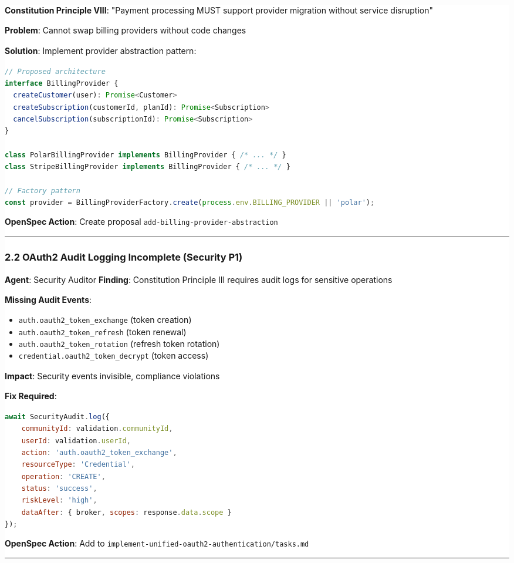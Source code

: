 **Constitution Principle VIII**: "Payment processing MUST support provider migration without service disruption"

**Problem**: Cannot swap billing providers without code changes

**Solution**: Implement provider abstraction pattern:
```javascript
// Proposed architecture
interface BillingProvider {
  createCustomer(user): Promise<Customer>
  createSubscription(customerId, planId): Promise<Subscription>
  cancelSubscription(subscriptionId): Promise<Subscription>
}

class PolarBillingProvider implements BillingProvider { /* ... */ }
class StripeBillingProvider implements BillingProvider { /* ... */ }

// Factory pattern
const provider = BillingProviderFactory.create(process.env.BILLING_PROVIDER || 'polar');
```

**OpenSpec Action**: Create proposal `add-billing-provider-abstraction`

---

### 2.2 OAuth2 Audit Logging Incomplete (Security P1)

**Agent**: Security Auditor
**Finding**: Constitution Principle III requires audit logs for sensitive operations

**Missing Audit Events**:
- `auth.oauth2_token_exchange` (token creation)
- `auth.oauth2_token_refresh` (token renewal)
- `auth.oauth2_token_rotation` (refresh token rotation)
- `credential.oauth2_token_decrypt` (token access)

**Impact**: Security events invisible, compliance violations

**Fix Required**:
```javascript
await SecurityAudit.log({
    communityId: validation.communityId,
    userId: validation.userId,
    action: 'auth.oauth2_token_exchange',
    resourceType: 'Credential',
    operation: 'CREATE',
    status: 'success',
    riskLevel: 'high',
    dataAfter: { broker, scopes: response.data.scope }
});
```

**OpenSpec Action**: Add to `implement-unified-oauth2-authentication/tasks.md`

---
